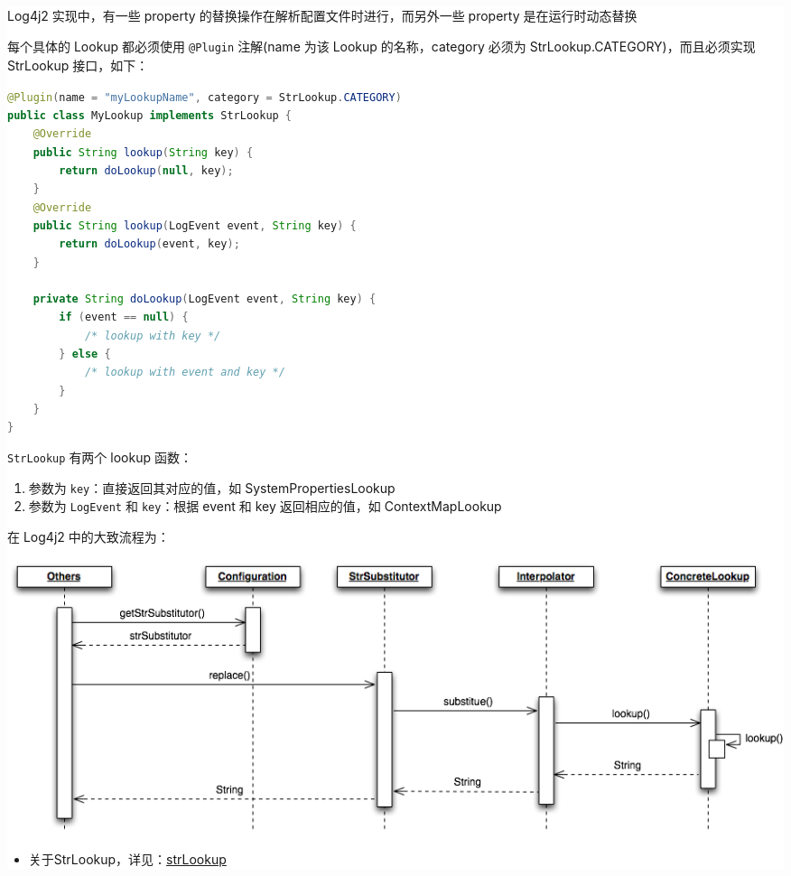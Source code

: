 
 Log4j2 实现中，有一些 property 的替换操作在解析配置文件时进行，而另外一些 property 是在运行时动态替换

每个具体的 Lookup 都必须使用 `@Plugin` 注解(name 为该 Lookup 的名称，category 必须为 StrLookup.CATEGORY)，而且必须实现StrLookup 接口，如下：

```java
@Plugin(name = "myLookupName", category = StrLookup.CATEGORY)
public class MyLookup implements StrLookup {
    @Override
    public String lookup(String key) {
        return doLookup(null, key);
    }
    @Override
    public String lookup(LogEvent event, String key) {
        return doLookup(event, key);
    }
  
    private String doLookup(LogEvent event, String key) {
        if (event == null) {
            /* lookup with key */
        } else {
            /* lookup with event and key */
        }
    }
}
```

`StrLookup` 有两个 lookup 函数：

1. 参数为 `key`：直接返回其对应的值，如 SystemPropertiesLookup
2. 参数为 `LogEvent` 和 `key`：根据 event 和 key 返回相应的值，如 ContextMapLookup

在 Log4j2 中的大致流程为：

![](./pics/log_4.png)

- 关于StrLookup，详见：[strLookup](http://logging.apache.org/log4j/2.x/log4j-core/apidocs/org/apache/logging/log4j/core/lookup/StrLookup.html) 
